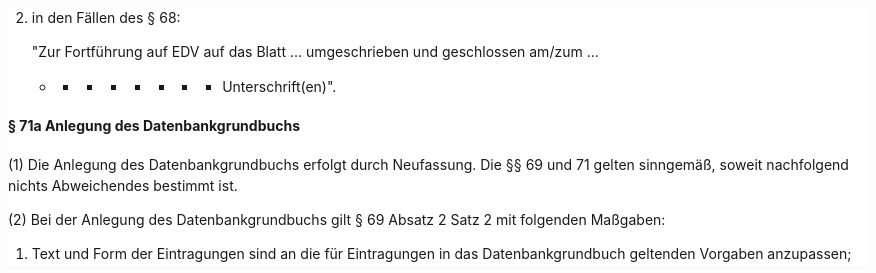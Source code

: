 
























2.  in den Fällen des § 68:

    "Zur Fortführung auf EDV auf das Blatt ... umgeschrieben und
    geschlossen am/zum ...

    *
        *
            *
                *
                    *
                        *
                            *
                                *   Unterschrift(en)".





























#### § 71a Anlegung des Datenbankgrundbuchs

(1) Die Anlegung des Datenbankgrundbuchs erfolgt durch Neufassung. Die
§§ 69 und 71 gelten sinngemäß, soweit nachfolgend nichts Abweichendes
bestimmt ist.

(2) Bei der Anlegung des Datenbankgrundbuchs gilt § 69 Absatz 2 Satz 2
mit folgenden Maßgaben:

1.  Text und Form der Eintragungen sind an die für Eintragungen in das
    Datenbankgrundbuch geltenden Vorgaben anzupassen;

